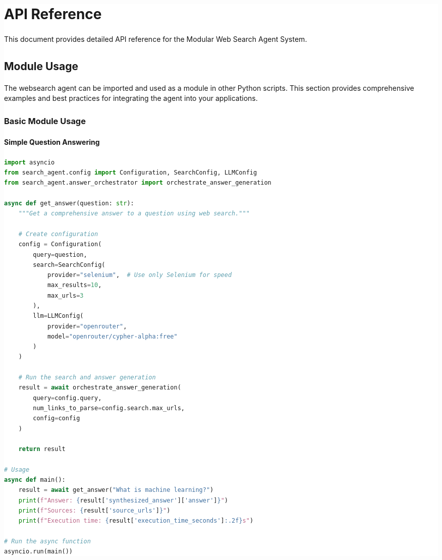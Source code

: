 # API Reference

This document provides detailed API reference for the Modular Web Search Agent System.

## Module Usage

The websearch agent can be imported and used as a module in other Python scripts. This section provides comprehensive examples and best practices for integrating the agent into your applications.

### Basic Module Usage

#### Simple Question Answering

```python
import asyncio
from search_agent.config import Configuration, SearchConfig, LLMConfig
from search_agent.answer_orchestrator import orchestrate_answer_generation

async def get_answer(question: str):
    """Get a comprehensive answer to a question using web search."""
    
    # Create configuration
    config = Configuration(
        query=question,
        search=SearchConfig(
            provider="selenium",  # Use only Selenium for speed
            max_results=10,
            max_urls=3
        ),
        llm=LLMConfig(
            provider="openrouter",
            model="openrouter/cypher-alpha:free"
        )
    )
    
    # Run the search and answer generation
    result = await orchestrate_answer_generation(
        query=config.query,
        num_links_to_parse=config.search.max_urls,
        config=config
    )
    
    return result

# Usage
async def main():
    result = await get_answer("What is machine learning?")
    print(f"Answer: {result['synthesized_answer']['answer']}")
    print(f"Sources: {result['source_urls']}")
    print(f"Execution time: {result['execution_time_seconds']:.2f}s")

# Run the async function
asyncio.run(main())
```
